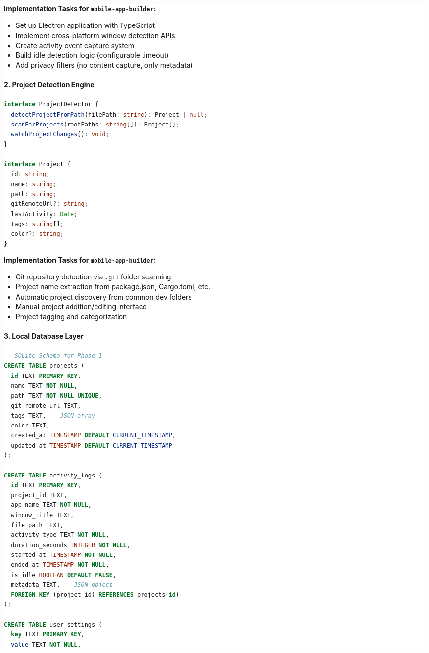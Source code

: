 **Implementation Tasks for `mobile-app-builder`:**
- Set up Electron application with TypeScript
- Implement cross-platform window detection APIs
- Create activity event capture system
- Build idle detection logic (configurable timeout)
- Add privacy filters (no content capture, only metadata)

#### 2. Project Detection Engine
```typescript
interface ProjectDetector {
  detectProjectFromPath(filePath: string): Project | null;
  scanForProjects(rootPaths: string[]): Project[];
  watchProjectChanges(): void;
}

interface Project {
  id: string;
  name: string;
  path: string;
  gitRemoteUrl?: string;
  lastActivity: Date;
  tags: string[];
  color?: string;
}
```

**Implementation Tasks for `mobile-app-builder`:**
- Git repository detection via `.git` folder scanning
- Project name extraction from package.json, Cargo.toml, etc.
- Automatic project discovery from common dev folders
- Manual project addition/editing interface
- Project tagging and categorization

#### 3. Local Database Layer
```sql
-- SQLite Schema for Phase 1
CREATE TABLE projects (
  id TEXT PRIMARY KEY,
  name TEXT NOT NULL,
  path TEXT NOT NULL UNIQUE,
  git_remote_url TEXT,
  tags TEXT, -- JSON array
  color TEXT,
  created_at TIMESTAMP DEFAULT CURRENT_TIMESTAMP,
  updated_at TIMESTAMP DEFAULT CURRENT_TIMESTAMP
);

CREATE TABLE activity_logs (
  id TEXT PRIMARY KEY,
  project_id TEXT,
  app_name TEXT NOT NULL,
  window_title TEXT,
  file_path TEXT,
  activity_type TEXT NOT NULL,
  duration_seconds INTEGER NOT NULL,
  started_at TIMESTAMP NOT NULL,
  ended_at TIMESTAMP NOT NULL,
  is_idle BOOLEAN DEFAULT FALSE,
  metadata TEXT, -- JSON object
  FOREIGN KEY (project_id) REFERENCES projects(id)
);

CREATE TABLE user_settings (
  key TEXT PRIMARY KEY,
  value TEXT NOT NULL,
```
